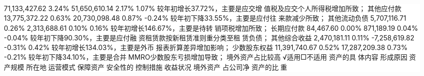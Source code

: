 71,133,427.62
3.24%
51,650,610.14
2.17%
1.07%
较年初增长37.72%，主要是应交增
值税及应交个人所得税增加所致；
其他应付款
13,775,372.22
0.63%
20,730,098.48
0.87%
-0.24%
较年初下降33.55%，主要是应付往
来款减少所致；
其他流动负债
5,707,116.71
0.26%
2,313,688.61
0.10%
0.16%
较年初增长146.67%，主要是待转
销项税增加所致；
长期应付款
84,467.60
0.00%
871,189.19
0.04%
-0.04%
较年初下降90.30%，主要是应付融
资租赁款按新租赁准则重分类至租
赁负债；
其他综合收益
2,470,181.11
0.11%
-7,258,619.82
-0.31%
0.42%
较年初增长134.03%，主要是外币
报表折算差异增加影响；
少数股东权益
11,391,740.67
0.52%
17,287,209.38
0.73%
-0.21%
较年初下降34.10%，主要是合并
MMRO少数股东亏损增加导致；
境外资产占比较高
√适用□不适用
资产的具
体内容
形成原因
资产规模
所在地
运营模式
保障资产
安全性的
控制措施
收益状况
境外资产
占公司净
资产的比
重